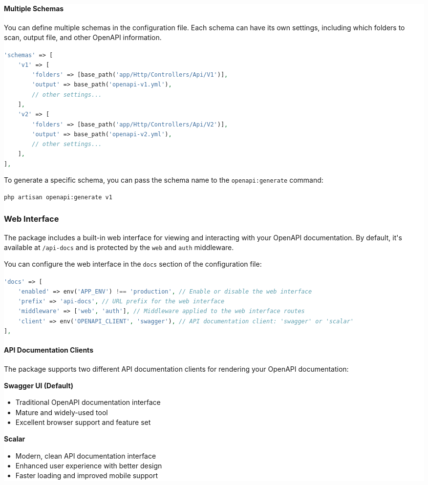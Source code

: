 #### Multiple Schemas

You can define multiple schemas in the configuration file. Each schema can have its own settings, including which
folders to scan, output file, and other OpenAPI information.

```php
'schemas' => [
    'v1' => [
        'folders' => [base_path('app/Http/Controllers/Api/V1')],
        'output' => base_path('openapi-v1.yml'),
        // other settings...
    ],
    'v2' => [
        'folders' => [base_path('app/Http/Controllers/Api/V2')],
        'output' => base_path('openapi-v2.yml'),
        // other settings...
    ],
],
```

To generate a specific schema, you can pass the schema name to the `openapi:generate` command:

```bash
php artisan openapi:generate v1
```

### Web Interface

The package includes a built-in web interface for viewing and interacting with your OpenAPI documentation.
By default, it's available at `/api-docs` and is protected by the `web` and `auth` middleware.

You can configure the web interface in the `docs` section of the configuration file:

```php
'docs' => [
    'enabled' => env('APP_ENV') !== 'production', // Enable or disable the web interface
    'prefix' => 'api-docs', // URL prefix for the web interface
    'middleware' => ['web', 'auth'], // Middleware applied to the web interface routes
    'client' => env('OPENAPI_CLIENT', 'swagger'), // API documentation client: 'swagger' or 'scalar'
],
```

#### API Documentation Clients

The package supports two different API documentation clients for rendering your OpenAPI documentation:

**Swagger UI (Default)**
- Traditional OpenAPI documentation interface
- Mature and widely-used tool
- Excellent browser support and feature set

**Scalar**
- Modern, clean API documentation interface
- Enhanced user experience with better design
- Faster loading and improved mobile support
